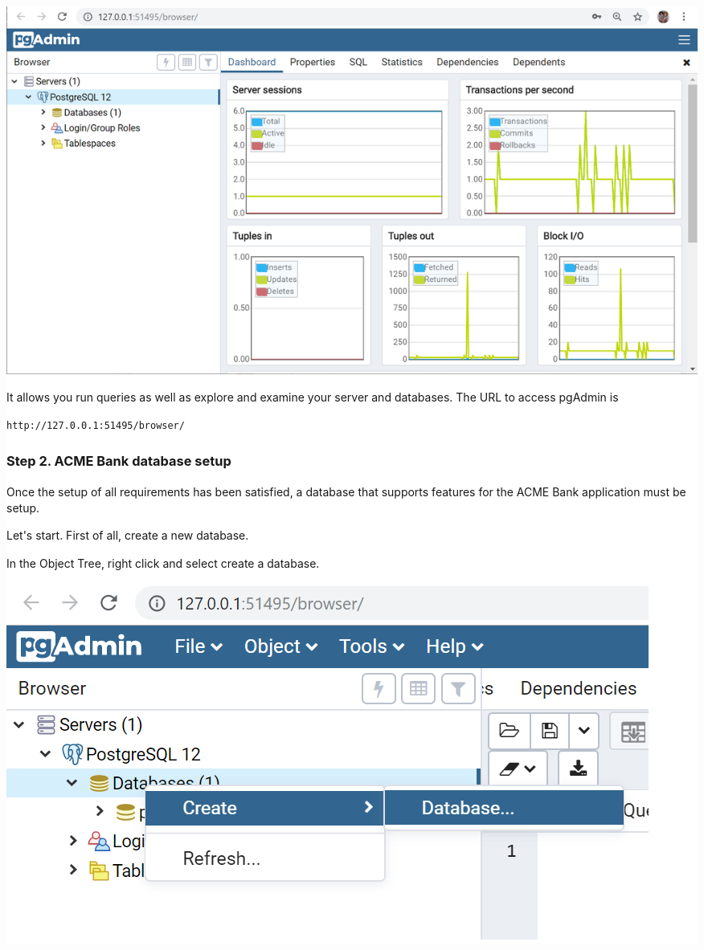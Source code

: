 ![pgAdmin UI](./images/pgAdmin-start-2.png)

It allows you run queries as well as explore and examine your server and databases. The URL to access pgAdmin is

`http://127.0.0.1:51495/browser/`

### Step 2. ACME Bank database setup

Once the setup of all requirements has been satisfied, a database that supports features for the ACME Bank application must be setup.

Let's start. First of all, create a new database.

 In the Object Tree, right click and select create a database.

![Database creation - 0](./images/create-database-0.png)

